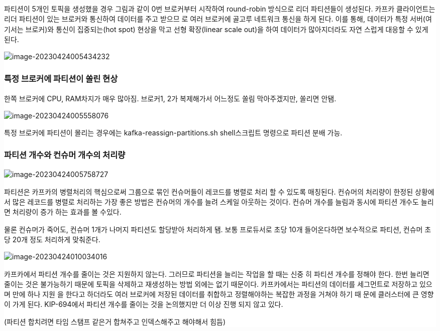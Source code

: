 파티션이 5개인 토픽을 생성했을 경우 그림과 같이 0번 브로커부터 시작하여 round-robin 방식으로 리더 파티션들이 생성된다. 카프카 클라이언트는 리더 파티션이 있는 브로커와 통신하여 데이터를 주고 받으므 로 여러 브로커에 골고루 네트워크 통신을 하게 된다. 이를 통해, 데이터가 특정 서버(여기서는 브로커)와 통신이 집중되는(hot spot) 현상을 막고 선형 확장(linear scale out)을 하여 데이터가 많아지더라도 자연 스럽게 대응할 수 있게 된다.

![image-20230424005434232](./2%EA%B0%95.assets/image-20230424005434232.png)

### 특정 브로커에 파티션이 쏠린 현상

한쪽 브로커에 CPU, RAM차지가 매우 많아짐. 브로커1, 2가 복제해가서 어느정도 쏠림 막아주겠지만, 쏠리면 안됌.

![image-20230424005558076](./2%EA%B0%95.assets/image-20230424005558076.png)

특정 브로커에 파티션이 몰리는 경우에는 kafka-reassign-partitions.sh shell스크립트 명령으로 파티션 분배 가능.

### 파티션 개수와 컨슈머 개수의 처리량

![image-20230424005758727](./2%EA%B0%95.assets/image-20230424005758727.png)

파티션은 카프카의 병렬처리의 핵심으로써 그룹으로 묶인 컨슈머들이 레코드를 병렬로 처리 할 수 있도록 매칭된다. 컨슈머의 처리량이 한정된 상황에서 많은 레코드를 병렬로 처리하는 가장 좋은 방법은 컨슈머의 개수를 늘려 스케일 아웃하는 것이다. 컨슈머 개수를 늘림과 동시에 파티션 개수도 늘리면 처리량이 증가 하는 효과를 볼 수있다.

물론 컨슈머가 죽어도, 컨슈머 1개가 나머지 파티션도 할당받아 처리하게 됌. 보통 프로듀서로 초당 10개 들어온다하면 보수적으로 파티션, 컨슈머 초당 20개 정도 처리하게 맞춰준다.

![image-20230424010034016](./2%EA%B0%95.assets/image-20230424010034016.png)

카프카에서 파티션 개수를 줄이는 것은 지원하지 않는다. 그러므로 파티션을 늘리는 작업을 할 때는 신중 히 파티션 개수를 정해야 한다. 한번 늘리면 줄이는 것은 불가능하기 때문에 토픽을 삭제하고 재생성하는 방법 외에는 없기 때문이다. 카프카에서는 파티션의 데이터를 세그먼트로 저장하고 있으며 만에 하나 지원 을 한다고 하더라도 여러 브로커에 저장된 데이터를 취합하고 정렬해야하는 복잡한 과정을 거쳐야 하기 때 문에 클러스터에 큰 영향이 가게 된다. KIP-694에서 파티션 개수를 줄이는 것을 논의했지만 더 이상 진행 되지 않고 있다.

(파티션 합치려면 타임 스탬프 같은거 합쳐주고 인덱스해주고 해야해서 힘듬)